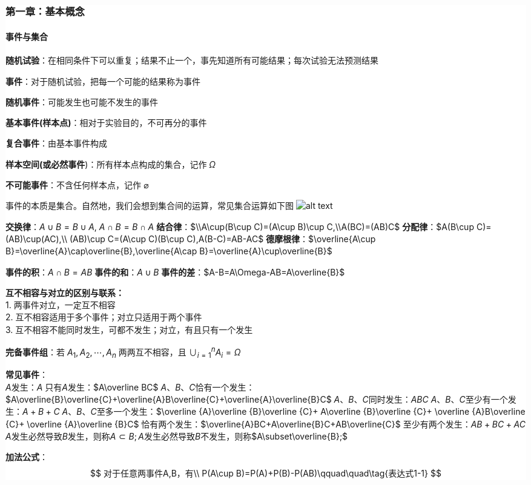 ### 第一章：基本概念
#### 事件与集合
**随机试验**：在相同条件下可以重复；结果不止一个，事先知道所有可能结果；每次试验无法预测结果

**事件**：对于随机试验，把每一个可能的结果称为事件

**随机事件**：可能发生也可能不发生的事件

**基本事件(样本点)**：相对于实验目的，不可再分的事件

**复合事件**：由基本事件构成

**样本空间(或必然事件**)：所有样本点构成的集合，记作 $\Omega$ 

**不可能事件**：不含任何样本点，记作 $\varnothing$

事件的本质是集合。自然地，我们会想到集合间的运算，常见集合运算如下图
![alt text](image.png)

**交换律**：$A\cup B=B\cup A,~A\cap B=B\cap A$
**结合律**：$\\A\cup(B\cup C)=(A\cup B)\cup C,\\A(BC)=(AB)C$
**分配律**：$A(B\cup C)=(AB)\cup(AC),\\
(AB)\cup C=(A\cup C)(B\cup C),A(B-C)=AB-AC$
**德摩根律**：$\overline{A\cup B}=\overline{A}\cap\overline{B},\overline{A\cap B}=\overline{A}\cup\overline{B}$

**事件的积**：$A\cap B=AB$
**事件的和**：$A\cup B$
**事件的差**：$A-B=A\Omega-AB=A\overline{B}$

<div class="custom-div-warning">
    <strong>互不相容与对立的区别与联系：</strong><br> 
    1. 两事件对立，一定互不相容<br>
    2. 互不相容适用于多个事件；对立只适用于两个事件<br>
    3. 互不相容不能同时发生，可都不发生；对立，有且只有一个发生
</div>

**完备事件组**：若 $A_1,A_2,\cdots,A_n$ 两两互不相容，且 $\cup_{i=1}^{n}A_i=\Omega$


<div class="custom-div-note">

**常见事件**：<br>
$A$发生：$A$
只有$A$发生：$A\overline BC$
$A$、$B$、$C$恰有一个发生：$A\overline{B}\overline{C}+\overline{A}B\overline{C}+\overline{A}\overline{B}C$
$A、B、C$同时发生：$ABC$
$A、B、C$至少有一个发生：$A+B+C$
$A、B、C$至多一个发生：$\overline {A}\overline {B}\overline {C}+ A\overline {B}\overline {C}+ \overline {A}B\overline {C}+ \overline {A}\overline {B}C$
恰有两个发生：$\overline{A}BC+A\overline{B}C+AB\overline{C}$
至少有两个发生：$AB+BC+AC$
$A$发生必然导致$B$发生，则称$A\subset B;A$发生必然导致$B$不发生，则称$A\subset\overline{B};$
</div>

**加法公式**：
$$
对于任意两事件A,B，有\\
P(A\cup B)=P(A)+P(B)-P(AB)\qquad\quad\tag{表达式1-1}
$$
